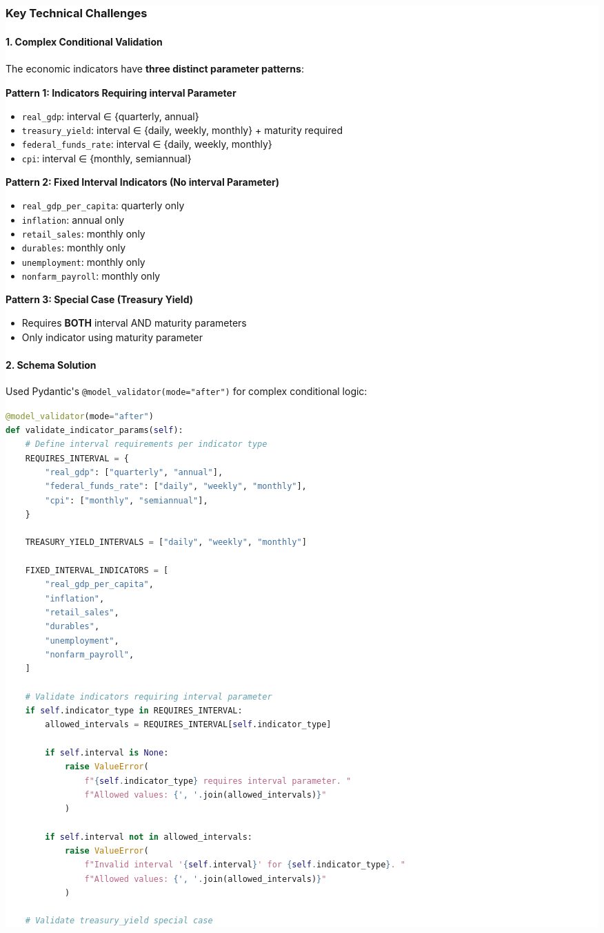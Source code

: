 ### Key Technical Challenges

#### 1. Complex Conditional Validation

The economic indicators have **three distinct parameter patterns**:

**Pattern 1: Indicators Requiring interval Parameter**
- `real_gdp`: interval ∈ {quarterly, annual}
- `treasury_yield`: interval ∈ {daily, weekly, monthly} + maturity required
- `federal_funds_rate`: interval ∈ {daily, weekly, monthly}
- `cpi`: interval ∈ {monthly, semiannual}

**Pattern 2: Fixed Interval Indicators (No interval Parameter)**
- `real_gdp_per_capita`: quarterly only
- `inflation`: annual only
- `retail_sales`: monthly only
- `durables`: monthly only
- `unemployment`: monthly only
- `nonfarm_payroll`: monthly only

**Pattern 3: Special Case (Treasury Yield)**
- Requires **BOTH** interval AND maturity parameters
- Only indicator using maturity parameter

#### 2. Schema Solution

Used Pydantic's `@model_validator(mode="after")` for complex conditional logic:

```python
@model_validator(mode="after")
def validate_indicator_params(self):
    # Define interval requirements per indicator type
    REQUIRES_INTERVAL = {
        "real_gdp": ["quarterly", "annual"],
        "federal_funds_rate": ["daily", "weekly", "monthly"],
        "cpi": ["monthly", "semiannual"],
    }

    TREASURY_YIELD_INTERVALS = ["daily", "weekly", "monthly"]

    FIXED_INTERVAL_INDICATORS = [
        "real_gdp_per_capita",
        "inflation",
        "retail_sales",
        "durables",
        "unemployment",
        "nonfarm_payroll",
    ]

    # Validate indicators requiring interval parameter
    if self.indicator_type in REQUIRES_INTERVAL:
        allowed_intervals = REQUIRES_INTERVAL[self.indicator_type]

        if self.interval is None:
            raise ValueError(
                f"{self.indicator_type} requires interval parameter. "
                f"Allowed values: {', '.join(allowed_intervals)}"
            )

        if self.interval not in allowed_intervals:
            raise ValueError(
                f"Invalid interval '{self.interval}' for {self.indicator_type}. "
                f"Allowed values: {', '.join(allowed_intervals)}"
            )

    # Validate treasury_yield special case
```